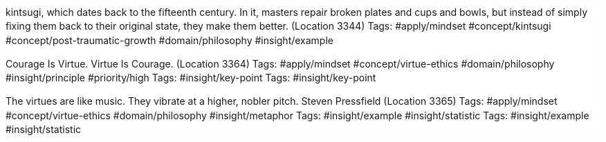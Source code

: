 kintsugi, which dates back to the fifteenth century. In it, masters repair broken plates and cups and bowls, but instead of simply fixing them back to their original state, they make them better. (Location 3344)
Tags: #apply/mindset #concept/kintsugi #concept/post-traumatic-growth #domain/philosophy #insight/example
  
Courage Is Virtue. Virtue Is Courage. (Location 3364)
Tags: #apply/mindset #concept/virtue-ethics #domain/philosophy #insight/principle #priority/high
Tags: #insight/key-point
Tags: #insight/key-point
  
The virtues are like music. They vibrate at a higher, nobler pitch. Steven Pressfield (Location 3365)
Tags: #apply/mindset #concept/virtue-ethics #domain/philosophy #insight/metaphor
Tags: #insight/example #insight/statistic
Tags: #insight/example #insight/statistic